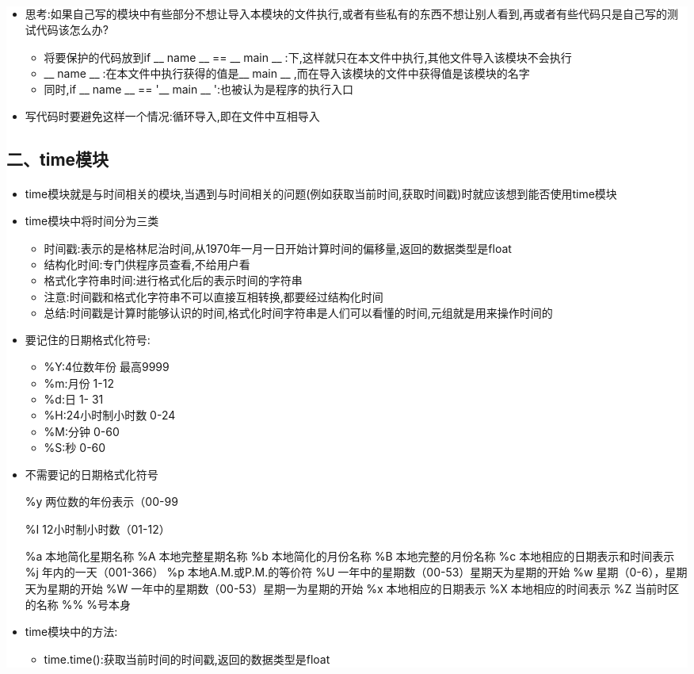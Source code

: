   

- 思考:如果自己写的模块中有些部分不想让导入本模块的文件执行,或者有些私有的东西不想让别人看到,再或者有些代码只是自己写的测试代码该怎么办?

  - 将要保护的代码放到if __ name __ == __ main __ :下,这样就只在本文件中执行,其他文件导入该模块不会执行
  - __ name __ :在本文件中执行获得的值是__ main __ ,而在导入该模块的文件中获得值是该模块的名字
  - 同时,if __ name __ ==  '__ main __ ':也被认为是程序的执行入口

- 写代码时要避免这样一个情况:循环导入,即在文件中互相导入



## 二、time模块

- time模块就是与时间相关的模块,当遇到与时间相关的问题(例如获取当前时间,获取时间戳)时就应该想到能否使用time模块

- time模块中将时间分为三类

  - 时间戳:表示的是格林尼治时间,从1970年一月一日开始计算时间的偏移量,返回的数据类型是float
  - 结构化时间:专门供程序员查看,不给用户看
  - 格式化字符串时间:进行格式化后的表示时间的字符串
  - 注意:时间戳和格式化字符串不可以直接互相转换,都要经过结构化时间
  - 总结:时间戳是计算时能够认识的时间,格式化时间字符串是人们可以看懂的时间,元组就是用来操作时间的

- 要记住的日期格式化符号:

  - %Y:4位数年份 最高9999
  - %m:月份   1-12
  - %d:日    1- 31
  - %H:24小时制小时数   0-24
  - %M:分钟   0-60
  - %S:秒    0-60

- 不需要记的日期格式化符号

  %y 两位数的年份表示（00-99

  %I 12小时制小时数（01-12）

  %a 本地简化星期名称 
  %A 本地完整星期名称 
  %b 本地简化的月份名称 
  %B 本地完整的月份名称 
  %c 本地相应的日期表示和时间表示 
  %j 年内的一天（001-366） 
  %p 本地A.M.或P.M.的等价符 
  %U 一年中的星期数（00-53）星期天为星期的开始 
  %w 星期（0-6），星期天为星期的开始 
  %W 一年中的星期数（00-53）星期一为星期的开始 
  %x 本地相应的日期表示 
  %X 本地相应的时间表示 
  %Z 当前时区的名称 
  %% %号本身

- time模块中的方法:

  - time.time():获取当前时间的时间戳,返回的数据类型是float
